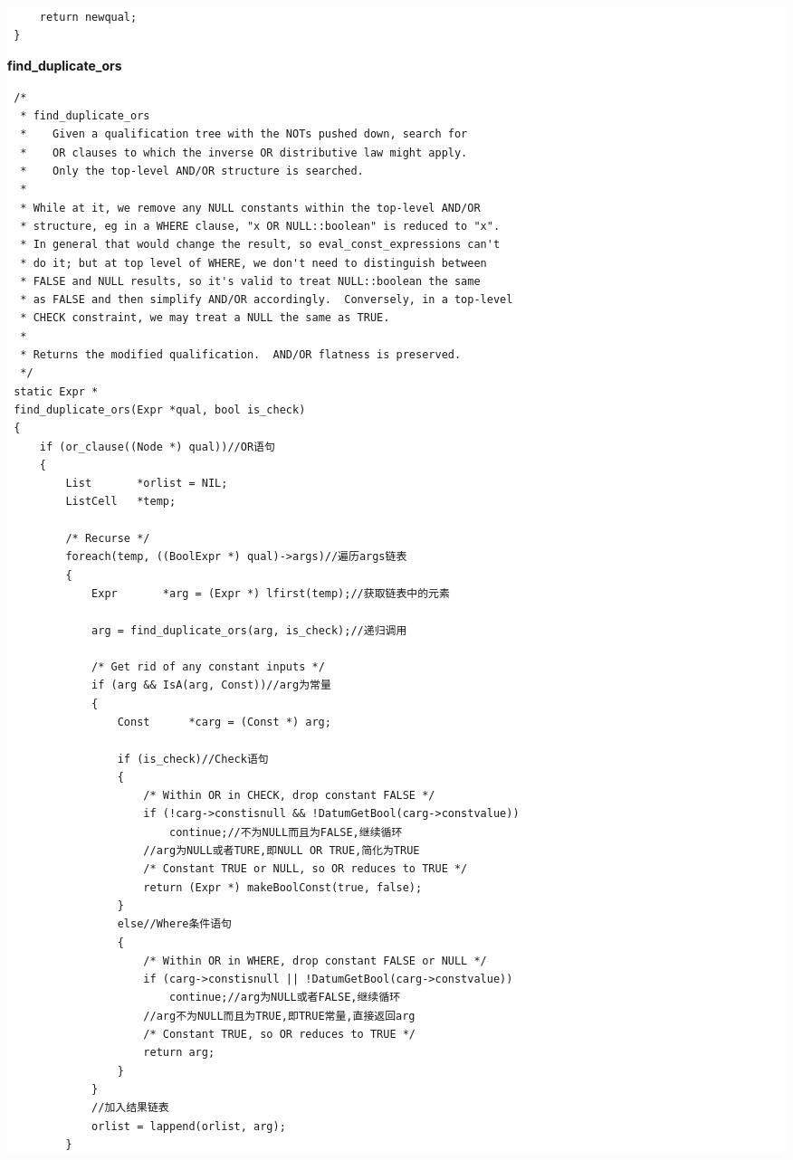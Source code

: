          return newqual;
     }
    
    

**find_duplicate_ors**

    
    
     /*
      * find_duplicate_ors
      *    Given a qualification tree with the NOTs pushed down, search for
      *    OR clauses to which the inverse OR distributive law might apply.
      *    Only the top-level AND/OR structure is searched.
      *
      * While at it, we remove any NULL constants within the top-level AND/OR
      * structure, eg in a WHERE clause, "x OR NULL::boolean" is reduced to "x".
      * In general that would change the result, so eval_const_expressions can't
      * do it; but at top level of WHERE, we don't need to distinguish between
      * FALSE and NULL results, so it's valid to treat NULL::boolean the same
      * as FALSE and then simplify AND/OR accordingly.  Conversely, in a top-level
      * CHECK constraint, we may treat a NULL the same as TRUE.
      *
      * Returns the modified qualification.  AND/OR flatness is preserved.
      */
     static Expr *
     find_duplicate_ors(Expr *qual, bool is_check)
     {
         if (or_clause((Node *) qual))//OR语句
         {
             List       *orlist = NIL;
             ListCell   *temp;
     
             /* Recurse */
             foreach(temp, ((BoolExpr *) qual)->args)//遍历args链表
             {
                 Expr       *arg = (Expr *) lfirst(temp);//获取链表中的元素
     
                 arg = find_duplicate_ors(arg, is_check);//递归调用
     
                 /* Get rid of any constant inputs */
                 if (arg && IsA(arg, Const))//arg为常量
                 {
                     Const      *carg = (Const *) arg;
     
                     if (is_check)//Check语句
                     {
                         /* Within OR in CHECK, drop constant FALSE */
                         if (!carg->constisnull && !DatumGetBool(carg->constvalue))
                             continue;//不为NULL而且为FALSE,继续循环
                         //arg为NULL或者TURE,即NULL OR TRUE,简化为TRUE
                         /* Constant TRUE or NULL, so OR reduces to TRUE */
                         return (Expr *) makeBoolConst(true, false);
                     }
                     else//Where条件语句
                     {
                         /* Within OR in WHERE, drop constant FALSE or NULL */
                         if (carg->constisnull || !DatumGetBool(carg->constvalue))
                             continue;//arg为NULL或者FALSE,继续循环
                         //arg不为NULL而且为TRUE,即TRUE常量,直接返回arg
                         /* Constant TRUE, so OR reduces to TRUE */
                         return arg;
                     }
                 }
                 //加入结果链表
                 orlist = lappend(orlist, arg);
             }
     